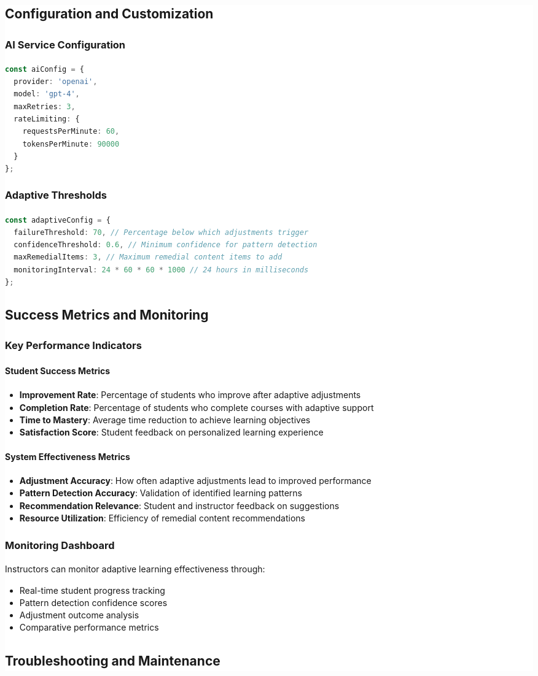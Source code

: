 ## Configuration and Customization

### AI Service Configuration
```typescript
const aiConfig = {
  provider: 'openai',
  model: 'gpt-4',
  maxRetries: 3,
  rateLimiting: {
    requestsPerMinute: 60,
    tokensPerMinute: 90000
  }
};
```

### Adaptive Thresholds
```typescript
const adaptiveConfig = {
  failureThreshold: 70, // Percentage below which adjustments trigger
  confidenceThreshold: 0.6, // Minimum confidence for pattern detection
  maxRemedialItems: 3, // Maximum remedial content items to add
  monitoringInterval: 24 * 60 * 60 * 1000 // 24 hours in milliseconds
};
```

## Success Metrics and Monitoring

### Key Performance Indicators

#### Student Success Metrics
- **Improvement Rate**: Percentage of students who improve after adaptive adjustments
- **Completion Rate**: Percentage of students who complete courses with adaptive support
- **Time to Mastery**: Average time reduction to achieve learning objectives
- **Satisfaction Score**: Student feedback on personalized learning experience

#### System Effectiveness Metrics
- **Adjustment Accuracy**: How often adaptive adjustments lead to improved performance
- **Pattern Detection Accuracy**: Validation of identified learning patterns
- **Recommendation Relevance**: Student and instructor feedback on suggestions
- **Resource Utilization**: Efficiency of remedial content recommendations

### Monitoring Dashboard

Instructors can monitor adaptive learning effectiveness through:
- Real-time student progress tracking
- Pattern detection confidence scores
- Adjustment outcome analysis
- Comparative performance metrics

## Troubleshooting and Maintenance
